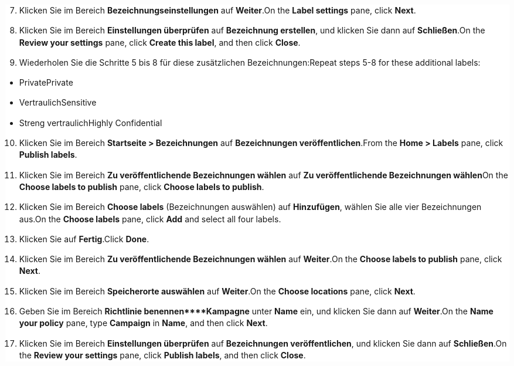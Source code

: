 7. <span data-ttu-id="69b1b-118">Klicken Sie im Bereich **Bezeichnungseinstellungen** auf **Weiter**.</span><span class="sxs-lookup"><span data-stu-id="69b1b-118">On the **Label settings** pane, click **Next**.</span></span>
    
8. <span data-ttu-id="69b1b-119">Klicken Sie im Bereich **Einstellungen überprüfen** auf **Bezeichnung erstellen**, und klicken Sie dann auf **Schließen**.</span><span class="sxs-lookup"><span data-stu-id="69b1b-119">On the **Review your settings** pane, click **Create this label**, and then click **Close**.</span></span>
    
9. <span data-ttu-id="69b1b-120">Wiederholen Sie die Schritte 5 bis 8 für diese zusätzlichen Bezeichnungen:</span><span class="sxs-lookup"><span data-stu-id="69b1b-120">Repeat steps 5-8 for these additional labels:</span></span>
    
  - <span data-ttu-id="69b1b-121">Private</span><span class="sxs-lookup"><span data-stu-id="69b1b-121">Private</span></span>
    
  - <span data-ttu-id="69b1b-122">Vertraulich</span><span class="sxs-lookup"><span data-stu-id="69b1b-122">Sensitive</span></span>
    
  - <span data-ttu-id="69b1b-123">Streng vertraulich</span><span class="sxs-lookup"><span data-stu-id="69b1b-123">Highly Confidential</span></span>
    
10. <span data-ttu-id="69b1b-124">Klicken Sie im Bereich **Startseite > Bezeichnungen** auf **Bezeichnungen veröffentlichen**.</span><span class="sxs-lookup"><span data-stu-id="69b1b-124">From the **Home > Labels** pane, click **Publish labels**.</span></span>
    
11. <span data-ttu-id="69b1b-125">Klicken Sie im Bereich **Zu veröffentlichende Bezeichnungen wählen** auf **Zu veröffentlichende Bezeichnungen wählen**</span><span class="sxs-lookup"><span data-stu-id="69b1b-125">On the **Choose labels to publish** pane, click **Choose labels to publish**.</span></span>
    
12. <span data-ttu-id="69b1b-126">Klicken Sie im Bereich **Choose labels** (Bezeichnungen auswählen) auf **Hinzufügen**, wählen Sie alle vier Bezeichnungen aus.</span><span class="sxs-lookup"><span data-stu-id="69b1b-126">On the **Choose labels** pane, click **Add** and select all four labels.</span></span>
    
13. <span data-ttu-id="69b1b-127">Klicken Sie auf **Fertig**.</span><span class="sxs-lookup"><span data-stu-id="69b1b-127">Click **Done**.</span></span>
    
14. <span data-ttu-id="69b1b-128">Klicken Sie im Bereich **Zu veröffentlichende Bezeichnungen wählen** auf **Weiter**.</span><span class="sxs-lookup"><span data-stu-id="69b1b-128">On the **Choose labels to publish** pane, click **Next**.</span></span>
    
15. <span data-ttu-id="69b1b-129">Klicken Sie im Bereich **Speicherorte auswählen** auf **Weiter**.</span><span class="sxs-lookup"><span data-stu-id="69b1b-129">On the **Choose locations** pane, click **Next**.</span></span>
    
16. <span data-ttu-id="69b1b-130">Geben Sie im Bereich **Richtlinie benennen\*\*\*\*Kampagne** unter **Name** ein, und klicken Sie dann auf **Weiter**.</span><span class="sxs-lookup"><span data-stu-id="69b1b-130">On the **Name your policy** pane, type **Campaign** in **Name**, and then click **Next**.</span></span>
    
17. <span data-ttu-id="69b1b-131">Klicken Sie im Bereich **Einstellungen überprüfen** auf **Bezeichnungen veröffentlichen**, und klicken Sie dann auf **Schließen**.</span><span class="sxs-lookup"><span data-stu-id="69b1b-131">On the **Review your settings** pane, click **Publish labels**, and then click **Close**.</span></span>
    